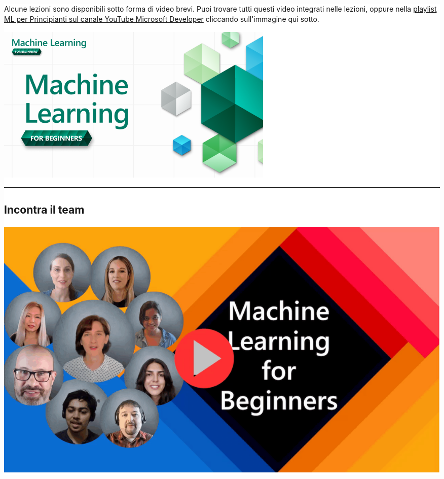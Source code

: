 Alcune lezioni sono disponibili sotto forma di video brevi. Puoi trovare tutti questi video integrati nelle lezioni, oppure nella [playlist ML per Principianti sul canale YouTube Microsoft Developer](https://aka.ms/ml-beginners-videos) cliccando sull'immagine qui sotto.  

[![Banner ML per principianti](../../translated_images/ml-for-beginners-video-banner.63f694a100034bc6251134294459696e070a3a9a04632e9fe6a24aa0de4a7384.it.png)](https://aka.ms/ml-beginners-videos)  

---

## Incontra il team  

[![Video promozionale](../../images/ml.gif)](https://youtu.be/Tj1XWrDSYJU)  
